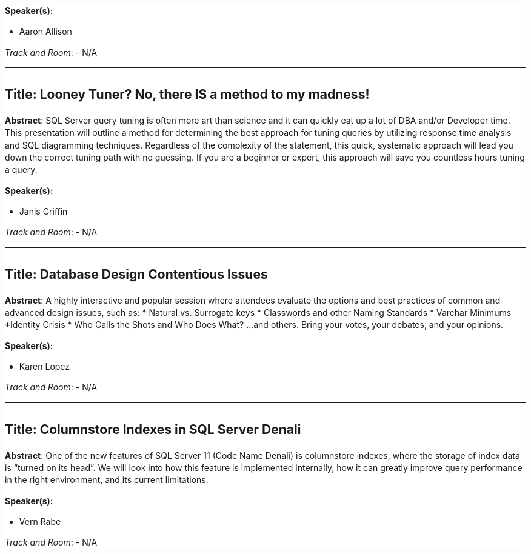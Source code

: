 **Speaker(s):**
- Aaron Allison
 
*Track and Room*:  - N/A
 
----------------------------------------------------------------------------------- 
 
 
## Title: Looney Tuner? No, there IS a method to my madness!
 
**Abstract**:
SQL Server query tuning is often more art than science and it can quickly eat up a lot of DBA and/or Developer time. This presentation will outline a method for determining the best approach for tuning queries by utilizing response time analysis and SQL diagramming techniques. Regardless of the complexity of the statement, this quick, systematic approach will lead you down the correct tuning path with no guessing. If you are a beginner or expert, this approach will save you countless hours tuning a query. 


 
**Speaker(s):**
- Janis Griffin
 
*Track and Room*:  - N/A
 
----------------------------------------------------------------------------------- 
 
 
## Title: Database Design Contentious Issues
 
**Abstract**:
A highly interactive and popular session where attendees evaluate the options and best practices of common and advanced design issues, such as: * Natural vs. Surrogate keys * Classwords and other Naming Standards * Varchar Minimums *Identity Crisis * Who Calls the Shots and Who Does What? ...and others. Bring your votes, your debates, and your opinions.
 
**Speaker(s):**
- Karen Lopez
 
*Track and Room*:  - N/A
 
----------------------------------------------------------------------------------- 
 
 
## Title: Columnstore Indexes in SQL Server Denali
 
**Abstract**:
One of the new features of SQL Server 11 (Code Name Denali) is columnstore indexes, where the storage of index data is “turned on its head”. We will look into how this feature is implemented internally, how it can greatly improve query performance in the right environment, and its current limitations.
 
**Speaker(s):**
- Vern Rabe
 
*Track and Room*:  - N/A
 
